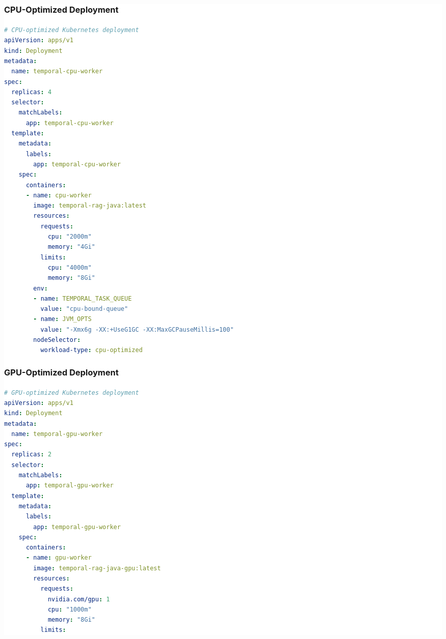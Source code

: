 ### CPU-Optimized Deployment

```yaml
# CPU-optimized Kubernetes deployment
apiVersion: apps/v1
kind: Deployment
metadata:
  name: temporal-cpu-worker
spec:
  replicas: 4
  selector:
    matchLabels:
      app: temporal-cpu-worker
  template:
    metadata:
      labels:
        app: temporal-cpu-worker
    spec:
      containers:
      - name: cpu-worker
        image: temporal-rag-java:latest
        resources:
          requests:
            cpu: "2000m"
            memory: "4Gi"
          limits:
            cpu: "4000m"
            memory: "8Gi"
        env:
        - name: TEMPORAL_TASK_QUEUE
          value: "cpu-bound-queue"
        - name: JVM_OPTS
          value: "-Xmx6g -XX:+UseG1GC -XX:MaxGCPauseMillis=100"
        nodeSelector:
          workload-type: cpu-optimized
```

### GPU-Optimized Deployment

```yaml
# GPU-optimized Kubernetes deployment
apiVersion: apps/v1
kind: Deployment
metadata:
  name: temporal-gpu-worker
spec:
  replicas: 2
  selector:
    matchLabels:
      app: temporal-gpu-worker
  template:
    metadata:
      labels:
        app: temporal-gpu-worker
    spec:
      containers:
      - name: gpu-worker
        image: temporal-rag-java-gpu:latest
        resources:
          requests:
            nvidia.com/gpu: 1
            cpu: "1000m"
            memory: "8Gi"
          limits:
```
